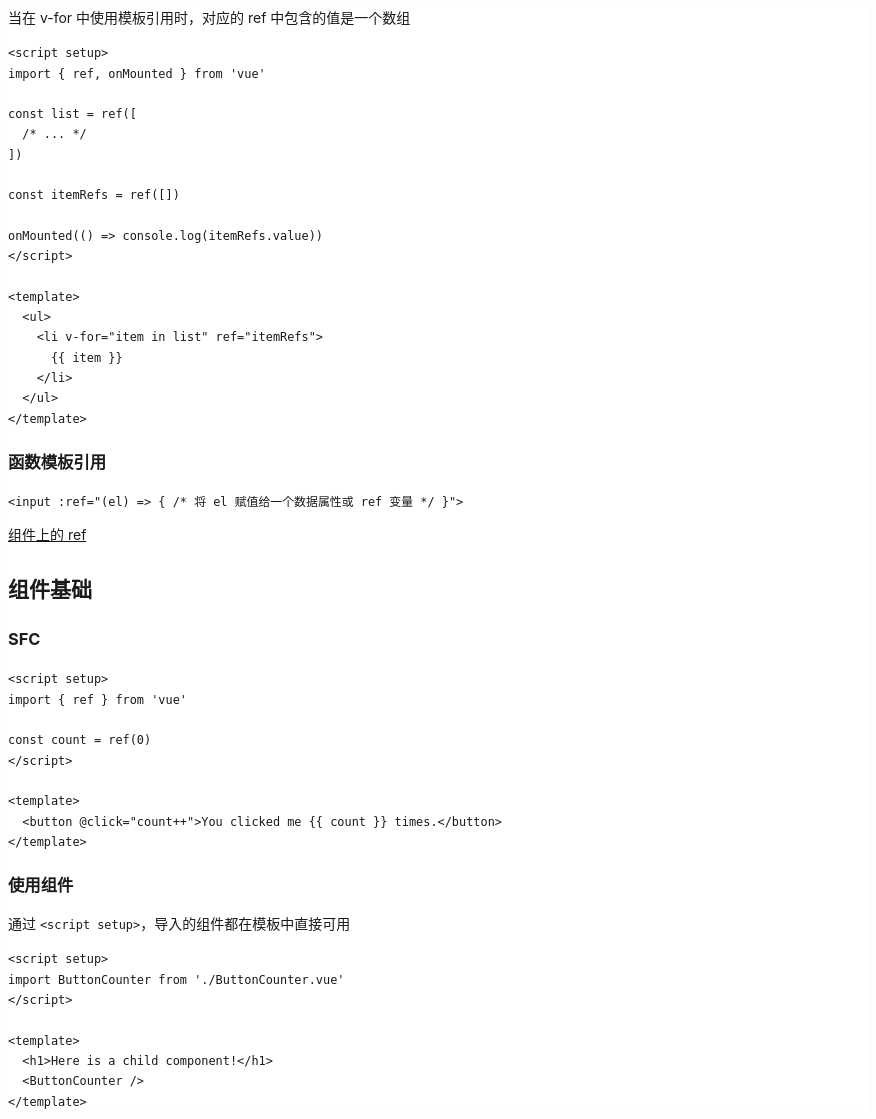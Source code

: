 当在 v-for 中使用模板引用时，对应的 ref 中包含的值是一个数组

```
<script setup>
import { ref, onMounted } from 'vue'

const list = ref([
  /* ... */
])

const itemRefs = ref([])

onMounted(() => console.log(itemRefs.value))
</script>

<template>
  <ul>
    <li v-for="item in list" ref="itemRefs">
      {{ item }}
    </li>
  </ul>
</template>
```

### 函数模板引用

```
<input :ref="(el) => { /* 将 el 赋值给一个数据属性或 ref 变量 */ }">
```

[组件上的 ref](https://cn.vuejs.org/guide/essentials/template-refs.html#ref-on-component)

## 组件基础

### SFC

```
<script setup>
import { ref } from 'vue'

const count = ref(0)
</script>

<template>
  <button @click="count++">You clicked me {{ count }} times.</button>
</template>
```

### 使用组件

通过 `<script setup>`，导入的组件都在模板中直接可用

```
<script setup>
import ButtonCounter from './ButtonCounter.vue'
</script>

<template>
  <h1>Here is a child component!</h1>
  <ButtonCounter />
</template>
```
